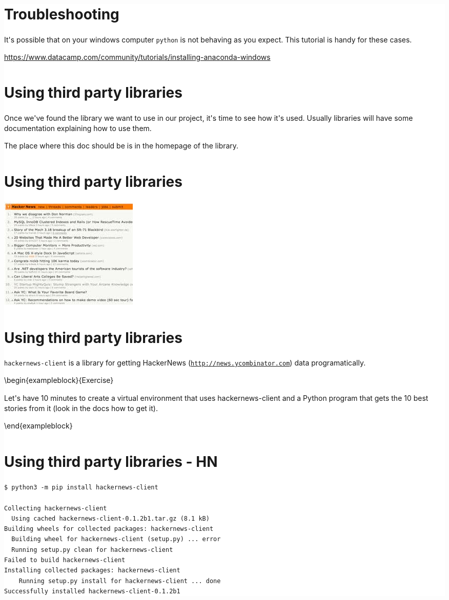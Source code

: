 # Troubleshooting

It's possible that on your windows computer `python` is not behaving as you
expect.  This tutorial is handy for these cases.

https://www.datacamp.com/community/tutorials/installing-anaconda-windows

# Using third party libraries

Once we've found the library we want to use in our project, it's time to see how
it's used.  Usually libraries will have some documentation explaining how to
use them.

The place where this doc should be is in the homepage of the library.

# Using third party libraries

![](./img/hackernews.jpg)

# Using third party libraries

`hackernews-client` is a library for getting HackerNews
([`http://news.ycombinator.com`](http://news.ycombinator.com)) data
programatically.



\begin{exampleblock}{Exercise}

Let's have 10 minutes to create a virtual environment that uses
hackernews-client and a Python program that gets the 10 best stories from it
(look in the docs how to get it).

\end{exampleblock}

# Using third party libraries - HN

```
$ python3 -m pip install hackernews-client

Collecting hackernews-client
  Using cached hackernews-client-0.1.2b1.tar.gz (8.1 kB)
Building wheels for collected packages: hackernews-client
  Building wheel for hackernews-client (setup.py) ... error
  Running setup.py clean for hackernews-client
Failed to build hackernews-client
Installing collected packages: hackernews-client
    Running setup.py install for hackernews-client ... done
Successfully installed hackernews-client-0.1.2b1
```
